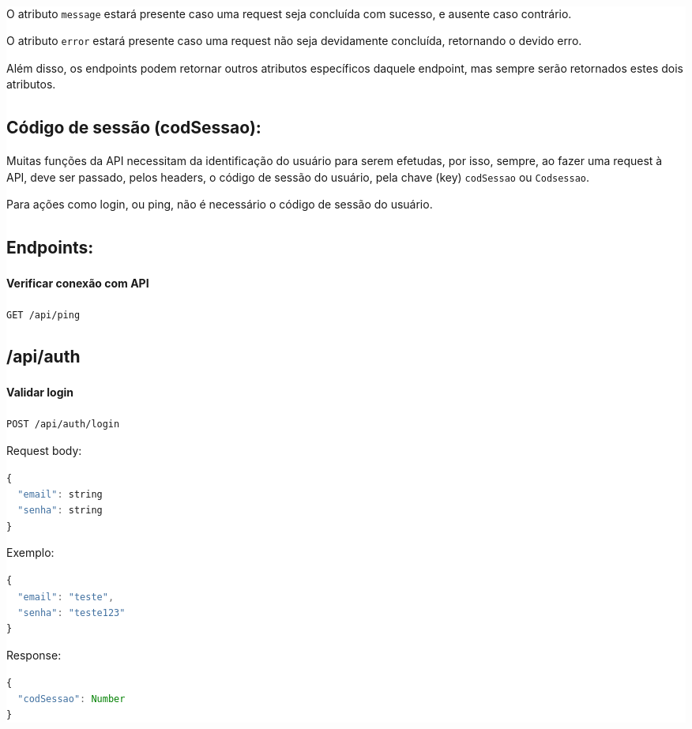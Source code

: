 O atributo `message` estará presente caso uma request seja concluída com sucesso, e ausente caso contrário.

O atributo `error` estará presente caso uma request não seja devidamente concluída, retornando o devido erro.

Além disso, os endpoints podem retornar outros atributos específicos daquele endpoint, mas sempre
serão retornados estes dois atributos.

## Código de sessão (codSessao):

Muitas funções da API necessitam da identificação do usuário para serem efetudas, por isso, sempre, ao
fazer uma request à API, deve ser passado, pelos headers, o código de sessão do usuário, pela chave (key)
`codSessao` ou `Codsessao`.

Para ações como login, ou ping, não é necessário o código de sessão do usuário.

## Endpoints:

#### Verificar conexão com API

```http
GET /api/ping
```


## /api/auth 

#### Validar login

```http
POST /api/auth/login
```

Request body:

```javascript
{
  "email": string
  "senha": string
}
```

Exemplo:

```javascript
{
  "email": "teste",
  "senha": "teste123"
}
```

Response:

```javascript
{
  "codSessao": Number
}
```

